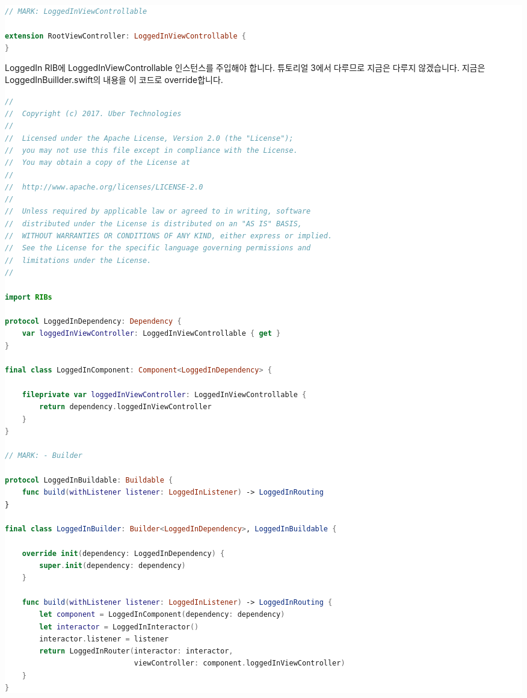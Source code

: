 ```swift
// MARK: LoggedInViewControllable

extension RootViewController: LoggedInViewControllable {
}
```

LoggedIn RIB에 LoggedInViewControllable 인스턴스를 주입해야 합니다. 튜토리얼 3에서 다루므로 지금은 다루지 않겠습니다. 지금은 LoggedInBuillder.swift의 내용을 이 코드로 override합니다.

```swift
//
//  Copyright (c) 2017. Uber Technologies
//
//  Licensed under the Apache License, Version 2.0 (the "License");
//  you may not use this file except in compliance with the License.
//  You may obtain a copy of the License at
//
//  http://www.apache.org/licenses/LICENSE-2.0
//
//  Unless required by applicable law or agreed to in writing, software
//  distributed under the License is distributed on an "AS IS" BASIS,
//  WITHOUT WARRANTIES OR CONDITIONS OF ANY KIND, either express or implied.
//  See the License for the specific language governing permissions and
//  limitations under the License.
//

import RIBs

protocol LoggedInDependency: Dependency {
    var loggedInViewController: LoggedInViewControllable { get }
}

final class LoggedInComponent: Component<LoggedInDependency> {

    fileprivate var loggedInViewController: LoggedInViewControllable {
        return dependency.loggedInViewController
    }
}

// MARK: - Builder

protocol LoggedInBuildable: Buildable {
    func build(withListener listener: LoggedInListener) -> LoggedInRouting
}

final class LoggedInBuilder: Builder<LoggedInDependency>, LoggedInBuildable {

    override init(dependency: LoggedInDependency) {
        super.init(dependency: dependency)
    }

    func build(withListener listener: LoggedInListener) -> LoggedInRouting {
        let component = LoggedInComponent(dependency: dependency)
        let interactor = LoggedInInteractor()
        interactor.listener = listener
        return LoggedInRouter(interactor: interactor,
                              viewController: component.loggedInViewController)
    }
}
```
